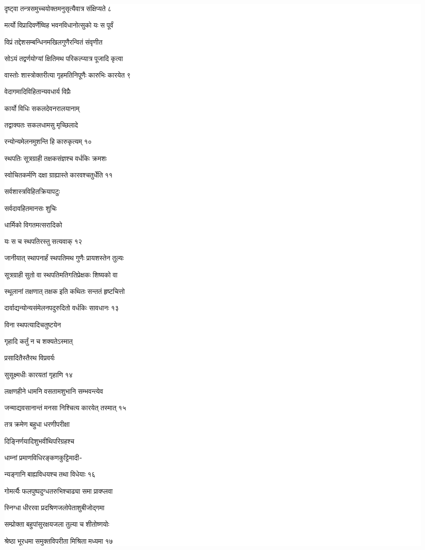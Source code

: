 दृष्ट्वा तन्त्रसमुच्चयोक्तमनुसृत्यैवात्र संक्षिप्यते ८

मर्त्यो विप्रादिवर्णेष्विह भवनविधानोत्सुको यः स पूर्वं

विप्रं तद्देशसम्बन्धिनमखिलगुणैरन्वितं संवृणीत 

सोऽयं तद्वर्णयोग्यां क्षितिमथ परिकल्प्यात्र पूजादि कृत्वा

वास्तोः शास्त्रोक्तरीत्या गृहमतिनिपूणैः कारुभिः कारयेत ९

वेदागमादिविहितान्यवधार्य विप्रैः

कार्यो विधिः सकलदेवनरालयानाम् 

तद्वाक्यतः सकलधामसु मृच्छिलादे

रन्योन्यमेलनमुशन्ति हि कारुकृत्यम् १०

स्थपतिः सूत्रग्राही तक्षकसंज्ञश्च वर्धकिः क्रमशः

स्वोचितकर्मणि दक्षा ग्राह्यास्ते कारवश्चतुर्धेति ११

सर्वशास्त्रविहितक्रियापटुः

सर्वदावहितमानसः शुचिः 

धार्मिको विगतमत्सरादिको

यः स च स्थपतिरस्तु सत्यवाक् १२

जानीयात् स्थापनार्हं स्थपतिमथ गुणैः प्रायशस्तेन तुल्यः

सूत्रग्राही सुतो वा स्थपतिमतिगतिप्रेक्षकः शिष्यको वा 

स्थूलानां तक्षणात् तक्षक इति कथितः सन्ततं हृष्टचित्तो

दार्वाद्यन्योन्यसंमेलनपदुरुदितो वर्धकिः सावधानः १३

विना स्थपत्यादिचतुष्टयेन

गृहादि कर्तुं न च शक्यतेऽस्मात् 

प्रसादितैस्तैरथ विप्रवर्यः

सुसूक्ष्मधीः कारयतां गृहाणि १४

लक्षणहीने धामनि वसतामशुभानि सम्भवन्त्येव

जन्माद्यवसानान्तं मनसा निश्चित्य कारयेत् तस्मात् १५

तत्र क्रमेण बहुधा धरणीपरीक्षा

दिङ्निर्णयादिशुभवीथिपरिग्रहश्च 

धाम्नां प्रमाणविधिरङ्कणकुट्टिमादी-

न्यङ्गानि बाह्यविधयश्च तथा विधेयाः १६

गोमर्त्यैः फलपुष्पदुग्धतरुभिश्चाढ्या समा प्राक्प्लवा

स्निग्धा धीररवा प्रदश्रिणजलोपेताशुबीजोद्गमा 

सम्प्रोक्ता बहुपांसुरक्षयजला तुल्या च शीतोष्णयोः

श्रेष्ठा भूरधमा समुक्तविपरीता मिश्रिता मध्यमा १७
